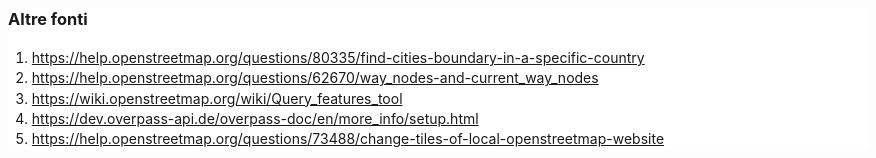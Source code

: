 ### Altre fonti

1. https://help.openstreetmap.org/questions/80335/find-cities-boundary-in-a-specific-country  
2. https://help.openstreetmap.org/questions/62670/way_nodes-and-current_way_nodes  
3. https://wiki.openstreetmap.org/wiki/Query_features_tool  
4. https://dev.overpass-api.de/overpass-doc/en/more_info/setup.html  
5. https://help.openstreetmap.org/questions/73488/change-tiles-of-local-openstreetmap-website  

